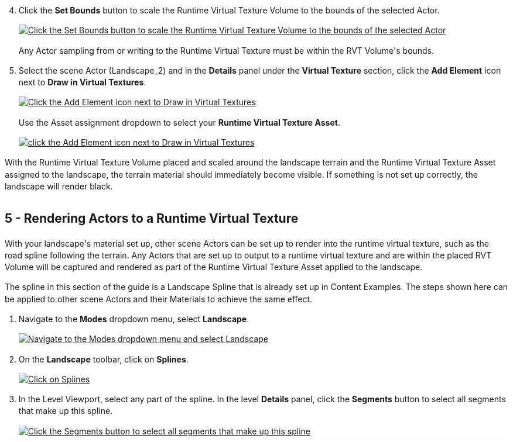 4.  Click the **Set Bounds** button to scale the Runtime Virtual Texture Volume to the bounds of the selected Actor.
    
    [![Click the Set Bounds button to scale the Runtime Virtual Texture Volume to the bounds of the selected Actor](https://dev.epicgames.com/community/api/documentation/image/612e4458-9e91-433b-9c3c-adc7b1601ac8?resizing_type=fit)](https://dev.epicgames.com/community/api/documentation/image/612e4458-9e91-433b-9c3c-adc7b1601ac8?resizing_type=fit)
    
    Any Actor sampling from or writing to the Runtime Virtual Texture must be within the RVT Volume's bounds.
    
5.  Select the scene Actor (Landscape\_2) and in the **Details** panel under the **Virtual Texture** section, click the **Add Element** icon next to **Draw in Virtual Textures**.
    
    [![Click the Add Element icon next to Draw in Virtual Textures](https://dev.epicgames.com/community/api/documentation/image/97f8019d-993c-4810-b754-069e3536bbe1?resizing_type=fit)](https://dev.epicgames.com/community/api/documentation/image/97f8019d-993c-4810-b754-069e3536bbe1?resizing_type=fit)
    
    Use the Asset assignment dropdown to select your **Runtime Virtual Texture Asset**.
    
    [![click the Add Element icon next to Draw in Virtual Textures](https://dev.epicgames.com/community/api/documentation/image/0e75de73-16b6-4868-a2fd-e13b9e7f9488?resizing_type=fit)](https://dev.epicgames.com/community/api/documentation/image/0e75de73-16b6-4868-a2fd-e13b9e7f9488?resizing_type=fit)
    

With the Runtime Virtual Texture Volume placed and scaled around the landscape terrain and the Runtime Virtual Texture Asset assigned to the landscape, the terrain material should immediately become visible. If something is not set up correctly, the landscape will render black.

## 5 - Rendering Actors to a Runtime Virtual Texture

With your landscape's material set up, other scene Actors can be set up to render into the runtime virtual texture, such as the road spline following the terrain. Any Actors that are set up to output to a runtime virtual texture and are within the placed RVT Volume will be captured and rendered as part of the Runtime Virtual Texture Asset applied to the landscape.

The spline in this section of the guide is a Landscape Spline that is already set up in Content Examples. The steps shown here can be applied to other scene Actors and their Materials to achieve the same effect.

1.  Navigate to the **Modes** dropdown menu, select **Landscape**.
    
    [![Navigate to the Modes dropdown menu and select Landscape](https://dev.epicgames.com/community/api/documentation/image/0d9f9cad-515f-4726-a8d0-8f0f6a0de1f5?resizing_type=fit)](https://dev.epicgames.com/community/api/documentation/image/0d9f9cad-515f-4726-a8d0-8f0f6a0de1f5?resizing_type=fit)
    
2.  On the **Landscape** toolbar, click on **Splines**.
    
    [![Click on Splines](https://dev.epicgames.com/community/api/documentation/image/bb53f885-4de4-4399-bd11-ce80bc7002de?resizing_type=fit)](https://dev.epicgames.com/community/api/documentation/image/bb53f885-4de4-4399-bd11-ce80bc7002de?resizing_type=fit)
    
3.  In the Level Viewport, select any part of the spline. In the level **Details** panel, click the **Segments** button to select all segments that make up this spline.
    
    [![Click the Segments button to select all segments that make up this spline](https://dev.epicgames.com/community/api/documentation/image/c91cc611-5208-4017-b520-35f79fd75921?resizing_type=fit)](https://dev.epicgames.com/community/api/documentation/image/c91cc611-5208-4017-b520-35f79fd75921?resizing_type=fit)
    